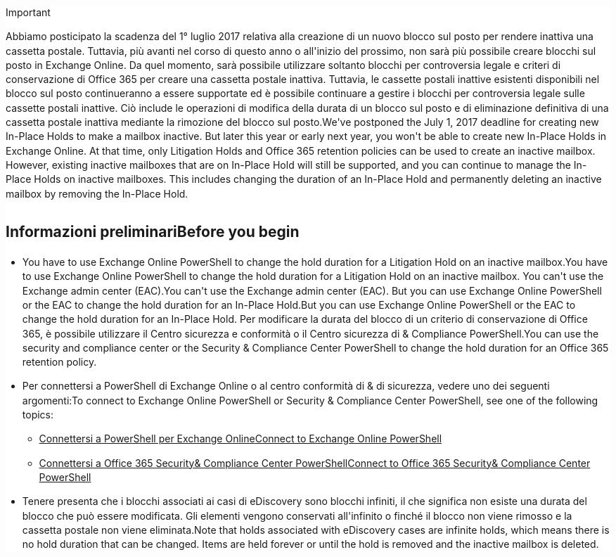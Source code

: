 > [!IMPORTANT]
> <span data-ttu-id="9e44f-p103">Abbiamo posticipato la scadenza del 1° luglio 2017 relativa alla creazione di un nuovo blocco sul posto per rendere inattiva una cassetta postale. Tuttavia, più avanti nel corso di questo anno o all'inizio del prossimo, non sarà più possibile creare blocchi sul posto in Exchange Online. Da quel momento, sarà possibile utilizzare soltanto blocchi per controversia legale e criteri di conservazione di Office 365 per creare una cassetta postale inattiva. Tuttavia, le cassette postali inattive esistenti disponibili nel blocco sul posto continueranno a essere supportate ed è possibile continuare a gestire i blocchi per controversia legale sulle cassette postali inattive. Ciò include le operazioni di modifica della durata di un blocco sul posto e di eliminazione definitiva di una cassetta postale inattiva mediante la rimozione del blocco sul posto.</span><span class="sxs-lookup"><span data-stu-id="9e44f-p103">We've postponed the July 1, 2017 deadline for creating new In-Place Holds to make a mailbox inactive. But later this year or early next year, you won't be able to create new In-Place Holds in Exchange Online. At that time, only Litigation Holds and Office 365 retention policies can be used to create an inactive mailbox. However, existing inactive mailboxes that are on In-Place Hold will still be supported, and you can continue to manage the In-Place Holds on inactive mailboxes. This includes changing the duration of an In-Place Hold and permanently deleting an inactive mailbox by removing the In-Place Hold.</span></span> 
  
## <a name="before-you-begin"></a><span data-ttu-id="9e44f-116">Informazioni preliminari</span><span class="sxs-lookup"><span data-stu-id="9e44f-116">Before you begin</span></span>

- <span data-ttu-id="9e44f-117">You have to use Exchange Online PowerShell to change the hold duration for a Litigation Hold on an inactive mailbox.</span><span class="sxs-lookup"><span data-stu-id="9e44f-117">You have to use Exchange Online PowerShell to change the hold duration for a Litigation Hold on an inactive mailbox.</span></span> <span data-ttu-id="9e44f-118">You can't use the Exchange admin center (EAC).</span><span class="sxs-lookup"><span data-stu-id="9e44f-118">You can't use the Exchange admin center (EAC).</span></span> <span data-ttu-id="9e44f-119">But you can use Exchange Online PowerShell or the EAC to change the hold duration for an In-Place Hold.</span><span class="sxs-lookup"><span data-stu-id="9e44f-119">But you can use Exchange Online PowerShell or the EAC to change the hold duration for an In-Place Hold.</span></span> <span data-ttu-id="9e44f-120">Per modificare la durata del blocco di un criterio di conservazione di Office 365, è possibile utilizzare il Centro sicurezza e conformità o il Centro sicurezza di & Compliance PowerShell.</span><span class="sxs-lookup"><span data-stu-id="9e44f-120">You can use the security and compliance center or the Security & Compliance Center PowerShell to change the hold duration for an Office 365 retention policy.</span></span>
    
- <span data-ttu-id="9e44f-121">Per connettersi a PowerShell di Exchange Online o al centro conformità di & di sicurezza, vedere uno dei seguenti argomenti:</span><span class="sxs-lookup"><span data-stu-id="9e44f-121">To connect to Exchange Online PowerShell or Security & Compliance Center PowerShell, see one of the following topics:</span></span>
    
  - [<span data-ttu-id="9e44f-122">Connettersi a PowerShell per Exchange Online</span><span class="sxs-lookup"><span data-stu-id="9e44f-122">Connect to Exchange Online PowerShell</span></span>](https://go.microsoft.com/fwlink/p/?linkid=396554)
    
  - [<span data-ttu-id="9e44f-123">Connettersi a Office 365 Security& Compliance Center PowerShell</span><span class="sxs-lookup"><span data-stu-id="9e44f-123">Connect to Office 365 Security& Compliance Center PowerShell</span></span>](https://go.microsoft.com/fwlink/?linkid=799771)
    
- <span data-ttu-id="9e44f-p105">Tenere presenta che i blocchi associati ai casi di eDiscovery sono blocchi infiniti, il che significa non esiste una durata del blocco che può essere modificata. Gli elementi vengono conservati all'infinito o finché il blocco non viene rimosso e la cassetta postale non viene eliminata.</span><span class="sxs-lookup"><span data-stu-id="9e44f-p105">Note that holds associated with eDiscovery cases are infinite holds, which means there is no hold duration that can be changed. Items are held forever or until the hold is removed and the inactive mailbox is deleted.</span></span>
    